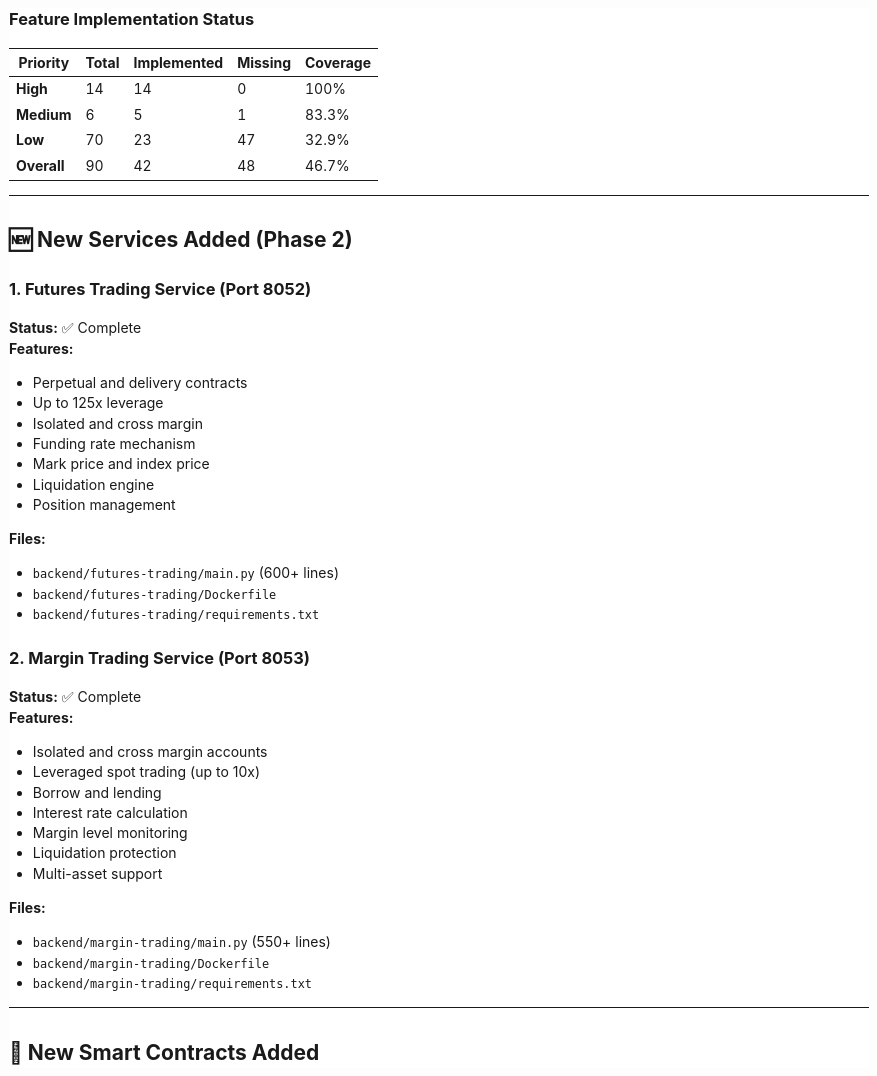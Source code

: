 ### Feature Implementation Status

| Priority | Total | Implemented | Missing | Coverage |
|----------|-------|-------------|---------|----------|
| **High** | 14 | 14 | 0 | 100% |
| **Medium** | 6 | 5 | 1 | 83.3% |
| **Low** | 70 | 23 | 47 | 32.9% |
| **Overall** | 90 | 42 | 48 | 46.7% |

---

## 🆕 New Services Added (Phase 2)

### 1. Futures Trading Service (Port 8052)
**Status:** ✅ Complete  
**Features:**
- Perpetual and delivery contracts
- Up to 125x leverage
- Isolated and cross margin
- Funding rate mechanism
- Mark price and index price
- Liquidation engine
- Position management

**Files:**
- `backend/futures-trading/main.py` (600+ lines)
- `backend/futures-trading/Dockerfile`
- `backend/futures-trading/requirements.txt`

### 2. Margin Trading Service (Port 8053)
**Status:** ✅ Complete  
**Features:**
- Isolated and cross margin accounts
- Leveraged spot trading (up to 10x)
- Borrow and lending
- Interest rate calculation
- Margin level monitoring
- Liquidation protection
- Multi-asset support

**Files:**
- `backend/margin-trading/main.py` (550+ lines)
- `backend/margin-trading/Dockerfile`
- `backend/margin-trading/requirements.txt`

---

## 🔗 New Smart Contracts Added

